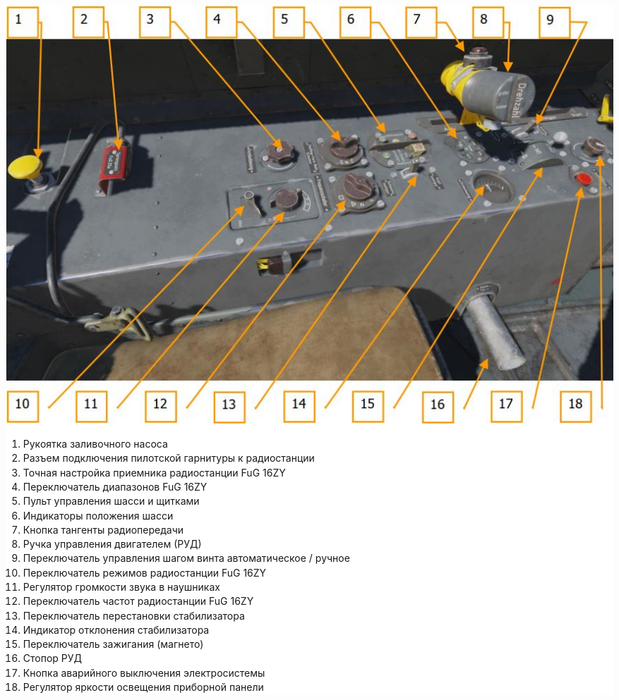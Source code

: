 ![Левая панель кабины Fw 190 A-8](img/-067-411.jpg)

1. Рукоятка заливочного насоса
1. Разъем подключения пилотской гарнитуры к радиостанции
1. Точная настройка приемника радиостанции FuG 16ZY
1. Переключатель диапазонов FuG 16ZY
1. Пульт управления шасси и щитками
1. Индикаторы положения шасси
1. Кнопка тангенты радиопередачи
1. Ручка управления двигателем (РУД)
1. Переключатель управления шагом винта автоматическое / ручное
1. Переключатель режимов радиостанции FuG 16ZY
1. Регулятор громкости звука в наушниках
1. Переключатель частот радиостанции FuG 16ZY
1. Переключатель перестановки стабилизатора
1. Индикатор отклонения стабилизатора
1. Переключатель зажигания (магнето)
1. Стопор РУД
1. Кнопка аварийного выключения электросистемы
1. Регулятор яркости освещения приборной панели

